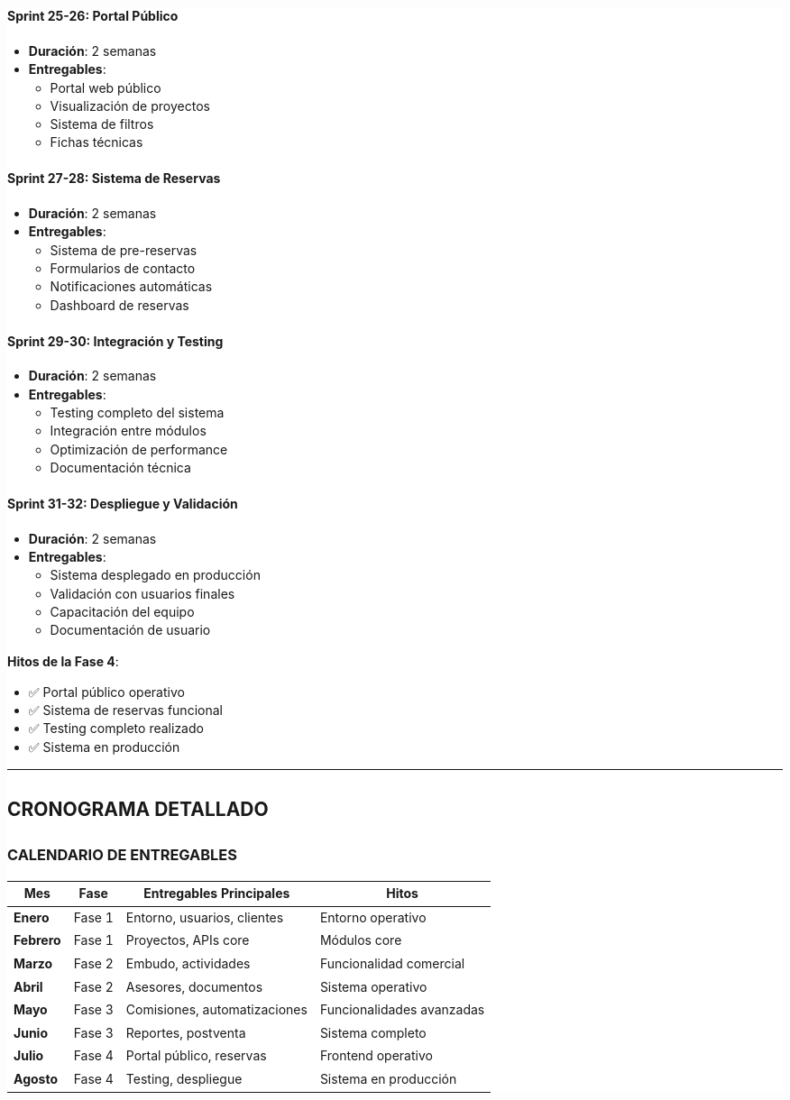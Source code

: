 #### Sprint 25-26: Portal Público
- **Duración**: 2 semanas
- **Entregables**:
  - Portal web público
  - Visualización de proyectos
  - Sistema de filtros
  - Fichas técnicas

#### Sprint 27-28: Sistema de Reservas
- **Duración**: 2 semanas
- **Entregables**:
  - Sistema de pre-reservas
  - Formularios de contacto
  - Notificaciones automáticas
  - Dashboard de reservas

#### Sprint 29-30: Integración y Testing
- **Duración**: 2 semanas
- **Entregables**:
  - Testing completo del sistema
  - Integración entre módulos
  - Optimización de performance
  - Documentación técnica

#### Sprint 31-32: Despliegue y Validación
- **Duración**: 2 semanas
- **Entregables**:
  - Sistema desplegado en producción
  - Validación con usuarios finales
  - Capacitación del equipo
  - Documentación de usuario

**Hitos de la Fase 4**:
- ✅ Portal público operativo
- ✅ Sistema de reservas funcional
- ✅ Testing completo realizado
- ✅ Sistema en producción

---

## CRONOGRAMA DETALLADO

### CALENDARIO DE ENTREGABLES

| Mes | Fase | Entregables Principales | Hitos |
|-----|------|------------------------|-------|
| **Enero** | Fase 1 | Entorno, usuarios, clientes | Entorno operativo |
| **Febrero** | Fase 1 | Proyectos, APIs core | Módulos core |
| **Marzo** | Fase 2 | Embudo, actividades | Funcionalidad comercial |
| **Abril** | Fase 2 | Asesores, documentos | Sistema operativo |
| **Mayo** | Fase 3 | Comisiones, automatizaciones | Funcionalidades avanzadas |
| **Junio** | Fase 3 | Reportes, postventa | Sistema completo |
| **Julio** | Fase 4 | Portal público, reservas | Frontend operativo |
| **Agosto** | Fase 4 | Testing, despliegue | Sistema en producción |

